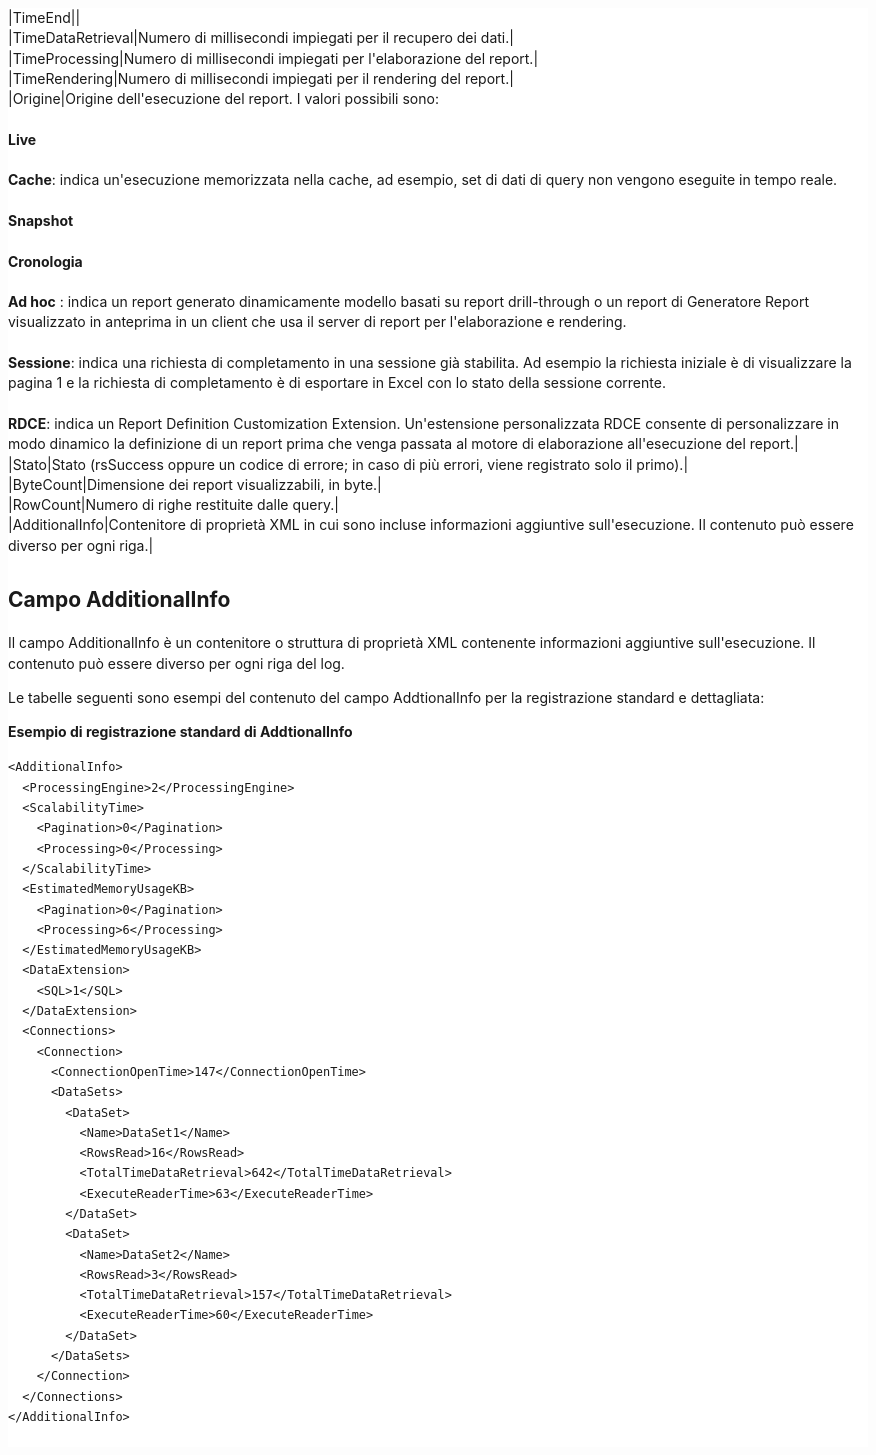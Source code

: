 |TimeEnd||  
|TimeDataRetrieval|Numero di millisecondi impiegati per il recupero dei dati.|  
|TimeProcessing|Numero di millisecondi impiegati per l'elaborazione del report.|  
|TimeRendering|Numero di millisecondi impiegati per il rendering del report.|  
|Origine|Origine dell'esecuzione del report. I valori possibili sono:<br /><br /> **Live**<br /><br /> **Cache**: indica un'esecuzione memorizzata nella cache, ad esempio, set di dati di query non vengono eseguite in tempo reale.<br /><br /> **Snapshot**<br /><br /> **Cronologia**<br /><br /> **Ad hoc** : indica un report generato dinamicamente modello basati su report drill-through o un report di Generatore Report visualizzato in anteprima in un client che usa il server di report per l'elaborazione e rendering.<br /><br /> **Sessione**: indica una richiesta di completamento in una sessione già stabilita.  Ad esempio la richiesta iniziale è di visualizzare la pagina 1 e la richiesta di completamento è di esportare in Excel con lo stato della sessione corrente.<br /><br /> **RDCE**: indica un Report Definition Customization Extension. Un'estensione personalizzata RDCE consente di personalizzare in modo dinamico la definizione di un report prima che venga passata al motore di elaborazione all'esecuzione del report.|  
|Stato|Stato (rsSuccess oppure un codice di errore; in caso di più errori, viene registrato solo il primo).|  
|ByteCount|Dimensione dei report visualizzabili, in byte.|  
|RowCount|Numero di righe restituite dalle query.|  
|AdditionalInfo|Contenitore di proprietà XML in cui sono incluse informazioni aggiuntive sull'esecuzione. Il contenuto può essere diverso per ogni riga.|  
  
##  <a name="bkmk_additionalinfo"></a> Campo AdditionalInfo  
 Il campo AdditionalInfo è un contenitore o struttura di proprietà XML contenente informazioni aggiuntive sull'esecuzione. Il contenuto può essere diverso per ogni riga del log.  
  
 Le tabelle seguenti sono esempi del contenuto del campo AddtionalInfo per la registrazione standard e dettagliata:  
  
 **Esempio di registrazione standard di AddtionalInfo**  
  
```  
<AdditionalInfo>  
  <ProcessingEngine>2</ProcessingEngine>  
  <ScalabilityTime>  
    <Pagination>0</Pagination>  
    <Processing>0</Processing>  
  </ScalabilityTime>  
  <EstimatedMemoryUsageKB>  
    <Pagination>0</Pagination>  
    <Processing>6</Processing>  
  </EstimatedMemoryUsageKB>  
  <DataExtension>  
    <SQL>1</SQL>  
  </DataExtension>  
  <Connections>  
    <Connection>  
      <ConnectionOpenTime>147</ConnectionOpenTime>  
      <DataSets>  
        <DataSet>  
          <Name>DataSet1</Name>  
          <RowsRead>16</RowsRead>  
          <TotalTimeDataRetrieval>642</TotalTimeDataRetrieval>  
          <ExecuteReaderTime>63</ExecuteReaderTime>  
        </DataSet>  
        <DataSet>  
          <Name>DataSet2</Name>  
          <RowsRead>3</RowsRead>  
          <TotalTimeDataRetrieval>157</TotalTimeDataRetrieval>  
          <ExecuteReaderTime>60</ExecuteReaderTime>  
        </DataSet>  
      </DataSets>  
    </Connection>  
  </Connections>  
</AdditionalInfo>  
  
```  
  